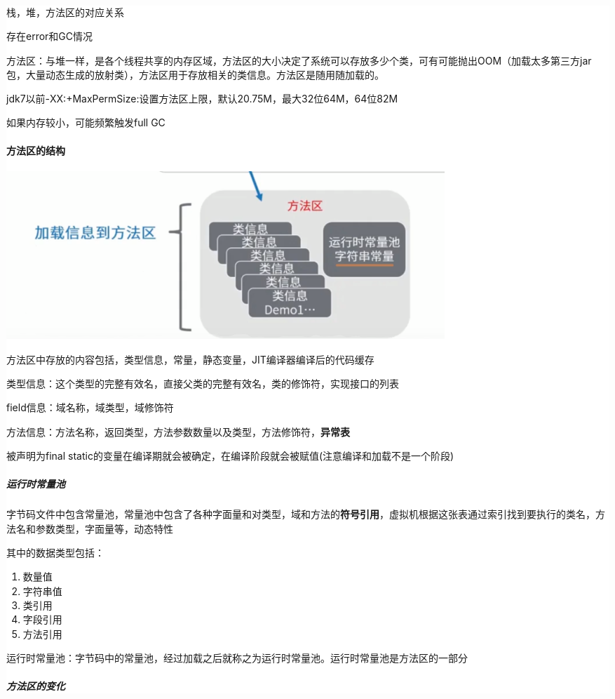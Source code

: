 栈，堆，方法区的对应关系

存在error和GC情况

方法区：与堆一样，是各个线程共享的内存区域，方法区的大小决定了系统可以存放多少个类，可有可能抛出OOM（加载太多第三方jar包，大量动态生成的放射类），方法区用于存放相关的类信息。方法区是随用随加载的。

jdk7以前-XX:+MaxPermSize:设置方法区上限，默认20.75M，最大32位64M，64位82M

如果内存较小，可能频繁触发full GC

#### 方法区的结构

<img src="img/方法区.PNG" style="zoom:61%;" />

方法区中存放的内容包括，类型信息，常量，静态变量，JIT编译器编译后的代码缓存

类型信息：这个类型的完整有效名，直接父类的完整有效名，类的修饰符，实现接口的列表

field信息：域名称，域类型，域修饰符

方法信息：方法名称，返回类型，方法参数数量以及类型，方法修饰符，**异常表**

被声明为final static的变量在编译期就会被确定，在编译阶段就会被赋值(注意编译和加载不是一个阶段)

##### 运行时常量池

字节码文件中包含常量池，常量池中包含了各种字面量和对类型，域和方法的**符号引用**，虚拟机根据这张表通过索引找到要执行的类名，方法名和参数类型，字面量等，动态特性

其中的数据类型包括：

1. 数量值
2. 字符串值
3. 类引用
4. 字段引用
5. 方法引用

运行时常量池：字节码中的常量池，经过加载之后就称之为运行时常量池。运行时常量池是方法区的一部分

##### 方法区的变化
